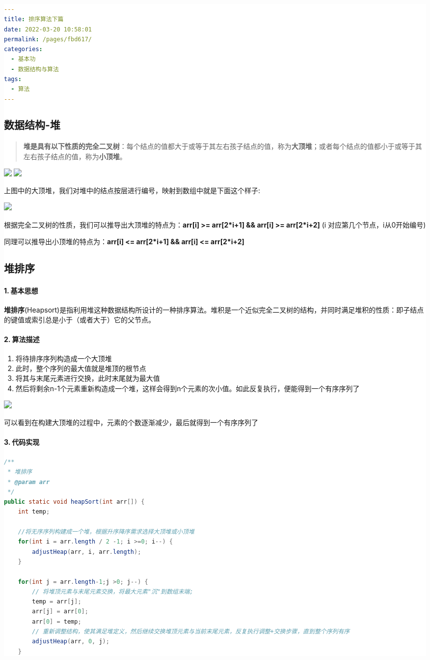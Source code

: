 ```yaml
---
title: 排序算法下篇
date: 2022-03-20 10:58:01
permalink: /pages/fbd617/
categories:
  - 基本功
  - 数据结构与算法
tags:
  - 算法
---
```

## 数据结构-堆
> **堆是具有以下性质的完全二叉树**：每个结点的值都大于或等于其左右孩子结点的值，称为**大顶堆**；或者每个结点的值都小于或等于其左右孩子结点的值，称为**小顶堆**。

![](https://blog-1259322452.cos.ap-guangzhou.myqcloud.com/datastructure/20200512220607.png)
![](https://blog-1259322452.cos.ap-guangzhou.myqcloud.com/datastructure/20200512220618.png)

上图中的大顶堆，我们对堆中的结点按层进行编号，映射到数组中就是下面这个样子:

![](https://blog-1259322452.cos.ap-guangzhou.myqcloud.com/datastructure/20200512220631.png)

根据完全二叉树的性质，我们可以推导出大顶堆的特点为：**arr[i] >= arr[2\*i+1] && arr[i] >= arr[2\*i+2]**  (i 对应第几个节点，i从0开始编号)

同理可以推导出小顶堆的特点为：**arr[i] <= arr[2\*i+1] && arr[i] <= arr[2\*i+2]** 

## 堆排序
#### 1. 基本思想
**堆排序**(Heapsort)是指利用堆这种数据结构所设计的一种排序算法。堆积是一个近似完全二叉树的结构，并同时满足堆积的性质：即子结点的键值或索引总是小于（或者大于）它的父节点。
#### 2. 算法描述
1. 将待排序序列构造成一个大顶堆
2. 此时，整个序列的最大值就是堆顶的根节点
3. 将其与末尾元素进行交换，此时末尾就为最大值
4. 然后将剩余n-1个元素重新构造成一个堆，这样会得到n个元素的次小值。如此反复执行，便能得到一个有序序列了

![](https://blog-1259322452.cos.ap-guangzhou.myqcloud.com/datastructure/849589-20171015231308699-356134237.gif)

可以看到在构建大顶堆的过程中，元素的个数逐渐减少，最后就得到一个有序序列了

#### 3. 代码实现

```java
/**
 * 堆排序
 * @param arr
 */
public static void heapSort(int arr[]) {
	int temp;
	
	//将无序序列构建成一个堆，根据升序降序需求选择大顶堆或小顶堆
	for(int i = arr.length / 2 -1; i >=0; i--) {
		adjustHeap(arr, i, arr.length);
	}
	
	for(int j = arr.length-1;j >0; j--) {
		// 将堆顶元素与末尾元素交换，将最大元素"沉"到数组末端;
		temp = arr[j];
		arr[j] = arr[0];
		arr[0] = temp;
		// 重新调整结构，使其满足堆定义，然后继续交换堆顶元素与当前末尾元素，反复执行调整+交换步骤，直到整个序列有序
		adjustHeap(arr, 0, j); 
	}
```